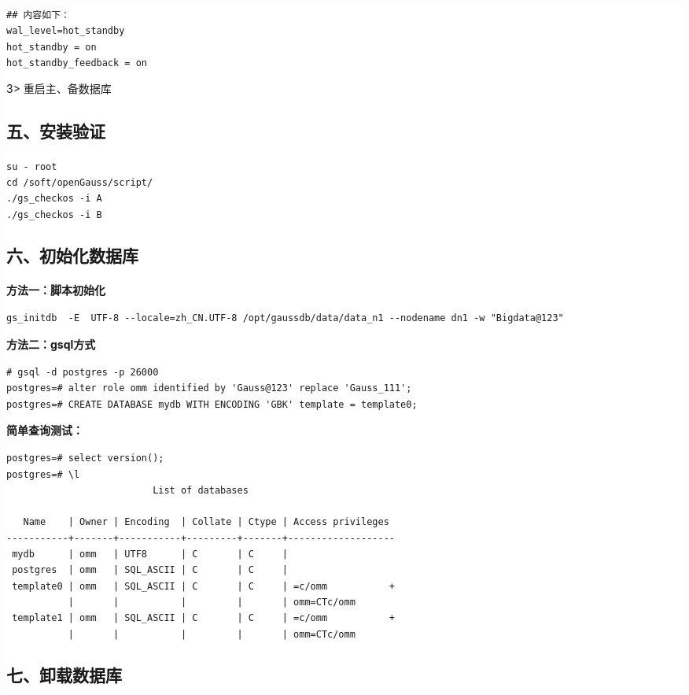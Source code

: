 ```shell
## 内容如下：
wal_level=hot_standby
hot_standby = on
hot_standby_feedback = on
```

3> 重启主、备数据库<br>



## 五、安装验证<br>

```shell
su - root
cd /soft/openGauss/script/
./gs_checkos -i A
./gs_checkos -i B
```



## 六、初始化数据库<br>

**方法一：脚本初始化**<br>

```
gs_initdb  -E  UTF-8 --locale=zh_CN.UTF-8 /opt/gaussdb/data/data_n1 --nodename dn1 -w "Bigdata@123"
```

**方法二：gsql方式**<br>

```
# gsql -d postgres -p 26000
postgres=# alter role omm identified by 'Gauss@123' replace 'Gauss_111';
postgres=# CREATE DATABASE mydb WITH ENCODING 'GBK' template = template0;
```

**简单查询测试：**

```
postgres=# select version();
postgres=# \l
                          List of databases

   Name    | Owner | Encoding  | Collate | Ctype | Access privileges
-----------+-------+-----------+---------+-------+-------------------
 mydb      | omm   | UTF8      | C       | C     |
 postgres  | omm   | SQL_ASCII | C       | C     |
 template0 | omm   | SQL_ASCII | C       | C     | =c/omm           +
           |       |           |         |       | omm=CTc/omm
 template1 | omm   | SQL_ASCII | C       | C     | =c/omm           +
           |       |           |         |       | omm=CTc/omm
```



## 七、卸载数据库<br>

